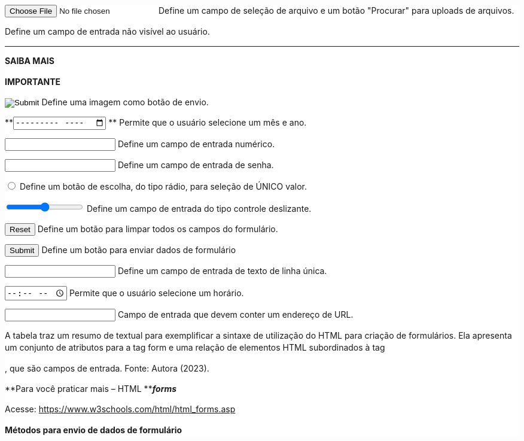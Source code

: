 **<input type="file">**
Define um campo de seleção de arquivo e um botão "Procurar" para uploads
de arquivos.

**<input type="hidden">**
Define um campo de entrada não visível ao usuário.




---

**SAIBA MAIS**

**IMPORTANTE**

**<input type="image">**
Define uma imagem como botão de envio.

**<input type="month">  **
Permite que o usuário selecione um mês e ano.

**<input type="number">**
Define um campo de entrada numérico.

**<input type="password">**
Define um campo de entrada de senha.

**<input type="radio">**
Define um botão de escolha, do tipo rádio, para seleção de ÚNICO valor.

**<input type="range">**
Define um campo de entrada do tipo controle deslizante.

**<input type="reset">**
Define um botão para limpar todos os campos do formulário.

**<input type="submit">**
Define um botão para enviar dados de formulário

**<input type="text">**
Define um campo de entrada de texto de linha única.

**<input type="time">**
Permite que o usuário selecione um horário.

**<input type="url">**
Campo de entrada que devem conter um endereço de URL.

A tabela traz um resumo de textual para exemplificar a sintaxe de utilização do HTML para criação de formulários. Ela apresenta um
conjunto de atributos para a tag form e uma relação de elementos HTML subordinados à tag <form>, que são campos de entrada.
Fonte: Autora (2023).

**Para você praticar mais – HTML *****forms***

Acesse: https://www.w3schools.com/html/html_forms.asp

**Métodos para envio de dados de formulário**
